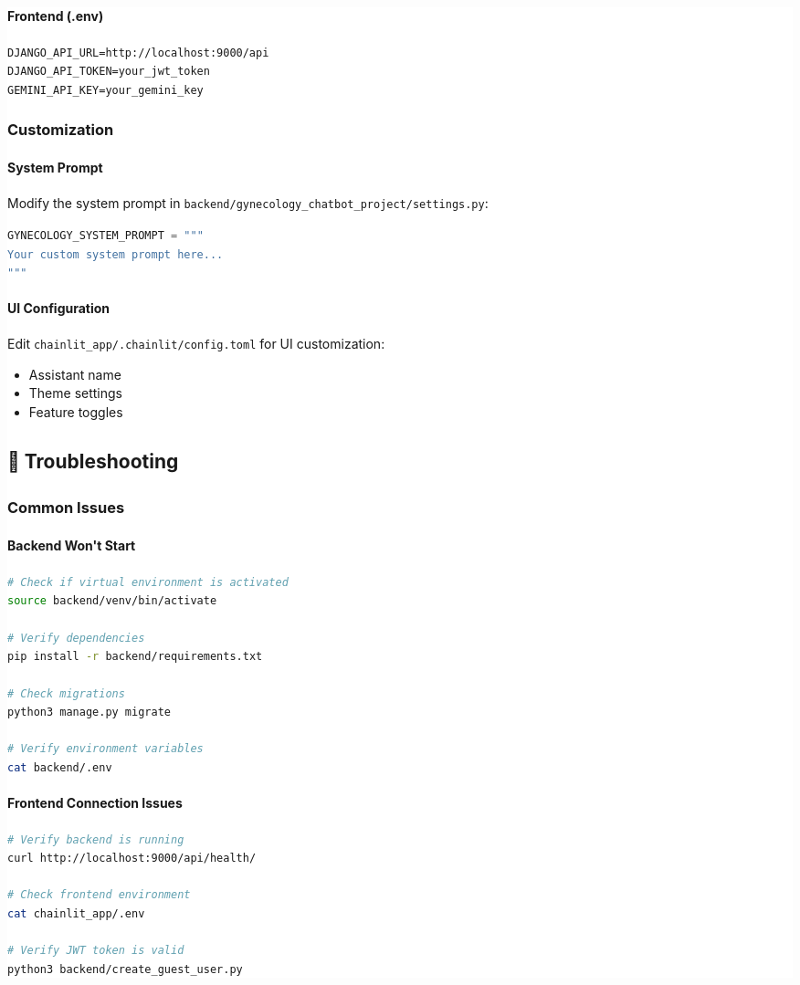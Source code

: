 
#### Frontend (.env)
```env
DJANGO_API_URL=http://localhost:9000/api
DJANGO_API_TOKEN=your_jwt_token
GEMINI_API_KEY=your_gemini_key
```

### Customization

#### System Prompt
Modify the system prompt in `backend/gynecology_chatbot_project/settings.py`:
```python
GYNECOLOGY_SYSTEM_PROMPT = """
Your custom system prompt here...
"""
```

#### UI Configuration
Edit `chainlit_app/.chainlit/config.toml` for UI customization:
- Assistant name
- Theme settings
- Feature toggles

## 🐛 Troubleshooting

### Common Issues

#### Backend Won't Start
```bash
# Check if virtual environment is activated
source backend/venv/bin/activate

# Verify dependencies
pip install -r backend/requirements.txt

# Check migrations
python3 manage.py migrate

# Verify environment variables
cat backend/.env
```

#### Frontend Connection Issues
```bash
# Verify backend is running
curl http://localhost:9000/api/health/

# Check frontend environment
cat chainlit_app/.env

# Verify JWT token is valid
python3 backend/create_guest_user.py
```
